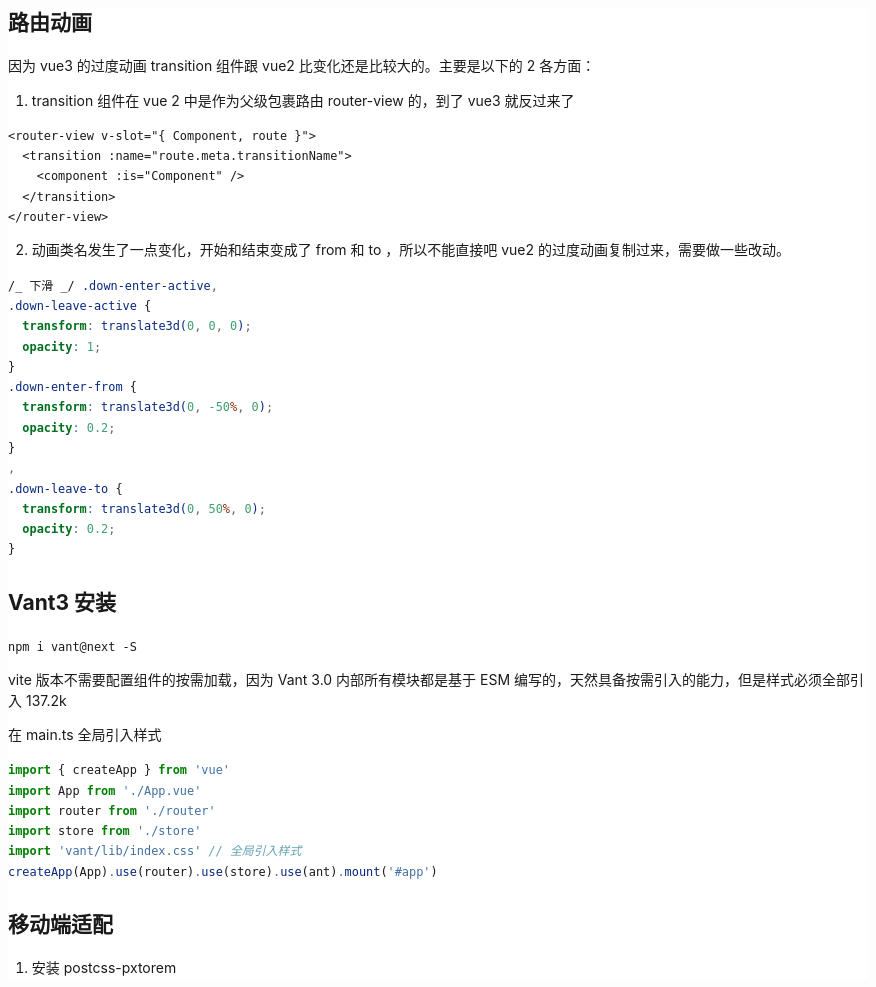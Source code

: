 ## 路由动画

因为 vue3 的过度动画 transition 组件跟 vue2 比变化还是比较大的。主要是以下的 2 各方面：

1. transition 组件在 vue 2 中是作为父级包裹路由 router-view 的，到了 vue3 就反过来了

```vue
<router-view v-slot="{ Component, route }">
  <transition :name="route.meta.transitionName">
    <component :is="Component" />
  </transition>
</router-view>
```

2. 动画类名发生了一点变化，开始和结束变成了 from 和 to ，所以不能直接吧 vue2 的过度动画复制过来，需要做一些改动。

```css
/_ 下滑 _/ .down-enter-active,
.down-leave-active {
  transform: translate3d(0, 0, 0);
  opacity: 1;
}
.down-enter-from {
  transform: translate3d(0, -50%, 0);
  opacity: 0.2;
}
,
.down-leave-to {
  transform: translate3d(0, 50%, 0);
  opacity: 0.2;
}
```

## Vant3 安装

```
npm i vant@next -S
```

vite 版本不需要配置组件的按需加载，因为 Vant 3.0 内部所有模块都是基于 ESM 编写的，天然具备按需引入的能力，但是样式必须全部引入 137.2k

在 main.ts 全局引入样式

```ts
import { createApp } from 'vue'
import App from './App.vue'
import router from './router'
import store from './store'
import 'vant/lib/index.css' // 全局引入样式
createApp(App).use(router).use(store).use(ant).mount('#app')
```

## 移动端适配

1. 安装 postcss-pxtorem
